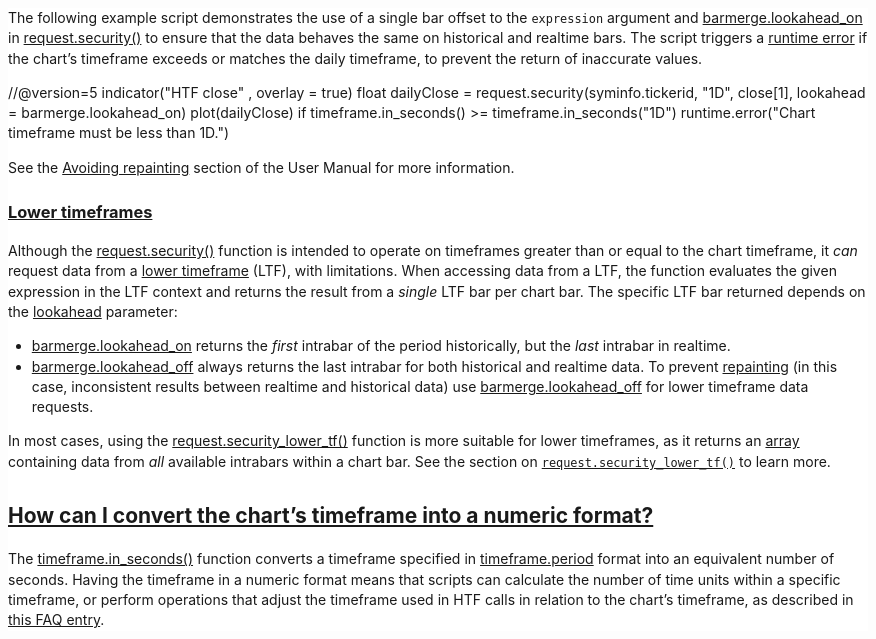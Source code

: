 The following example script demonstrates the use of a single bar offset to the `expression` argument and [barmerge.lookahead\_on](https://www.tradingview.com/pine-script-reference/v6/#const_barmerge.lookahead_on) in [request.security()](https://www.tradingview.com/pine-script-reference/v6/#fun_request.security) to ensure that the data behaves the same on historical and realtime bars. The script triggers a [runtime error](https://www.tradingview.com/pine-script-reference/v6/#fun_runtime.error) if the chart’s timeframe exceeds or matches the daily timeframe, to prevent the return of inaccurate values.

//@version=5 indicator("HTF close" , overlay = true) float dailyClose = request.security(syminfo.tickerid, "1D", close\[1\], lookahead = barmerge.lookahead\_on) plot(dailyClose) if timeframe.in\_seconds() >= timeframe.in\_seconds("1D") runtime.error("Chart timeframe must be less than 1D.")

See the [Avoiding repainting](https://www.tradingview.com/pine-script-docs/concepts/other-timeframes-and-data/#avoiding-repainting) section of the User Manual for more information.

### [Lower timeframes](https://www.tradingview.com/pine-script-docs/faq/other-data-and-timeframes/#lower-timeframes)

Although the [request.security()](https://www.tradingview.com/pine-script-reference/v6/#fun_request.security) function is intended to operate on timeframes greater than or equal to the chart timeframe, it _can_ request data from a [lower timeframe](https://www.tradingview.com/pine-script-docs/concepts/other-timeframes-and-data/#lower-timeframes) (LTF), with limitations. When accessing data from a LTF, the function evaluates the given expression in the LTF context and returns the result from a _single_ LTF bar per chart bar. The specific LTF bar returned depends on the [lookahead](https://www.tradingview.com/pine-script-docs/concepts/other-timeframes-and-data/#lookahead) parameter:

-   [barmerge.lookahead\_on](https://www.tradingview.com/pine-script-reference/v6/#const_barmerge.lookahead_on) returns the _first_ intrabar of the period historically, but the _last_ intrabar in realtime.
-   [barmerge.lookahead\_off](https://www.tradingview.com/pine-script-reference/v6/#const_barmerge.lookahead_off) always returns the last intrabar for both historical and realtime data. To prevent [repainting](https://www.tradingview.com/pine-script-docs/concepts/repainting/) (in this case, inconsistent results between realtime and historical data) use [barmerge.lookahead\_off](https://www.tradingview.com/pine-script-reference/v6/#const_barmerge.lookahead_off) for lower timeframe data requests.

In most cases, using the [request.security\_lower\_tf()](https://www.tradingview.com/pine-script-reference/v6/#fun_request.security_lower_tf) function is more suitable for lower timeframes, as it returns an [array](https://www.tradingview.com/pine-script-docs/language/arrays/) containing data from _all_ available intrabars within a chart bar. See the section on [`request.security_lower_tf()`](https://www.tradingview.com/pine-script-docs/concepts/other-timeframes-and-data/#requestsecurity_lower_tf) to learn more.

## [How can I convert the chart’s timeframe into a numeric format?](https://www.tradingview.com/pine-script-docs/faq/other-data-and-timeframes/#how-can-i-convert-the-charts-timeframe-into-a-numeric-format)

The [timeframe.in\_seconds()](https://www.tradingview.com/pine-script-reference/v6/#fun_timeframe.in_seconds) function converts a timeframe specified in [timeframe.period](https://www.tradingview.com/pine-script-reference/v6/#var_timeframe.period) format into an equivalent number of seconds. Having the timeframe in a numeric format means that scripts can calculate the number of time units within a specific timeframe, or perform operations that adjust the timeframe used in HTF calls in relation to the chart’s timeframe, as described in [this FAQ entry](https://www.tradingview.com/pine-script-docs/faq/other-data-and-timeframes/#how-do-i-define-a-higher-timeframe-that-is-a-multiple-of-the-chart-timeframe).
